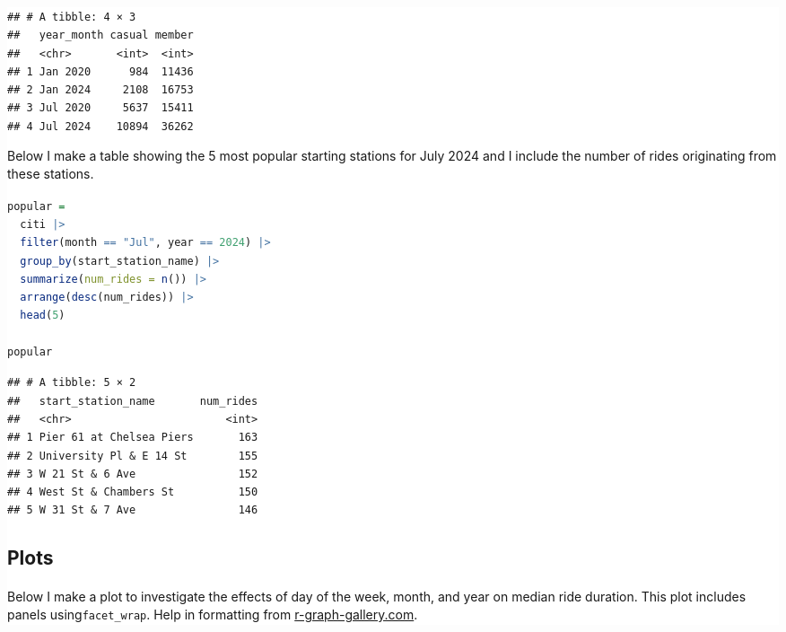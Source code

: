     ## # A tibble: 4 × 3
    ##   year_month casual member
    ##   <chr>       <int>  <int>
    ## 1 Jan 2020      984  11436
    ## 2 Jan 2024     2108  16753
    ## 3 Jul 2020     5637  15411
    ## 4 Jul 2024    10894  36262

Below I make a table showing the 5 most popular starting stations for
July 2024 and I include the number of rides originating from these
stations.

``` r
popular = 
  citi |>  
  filter(month == "Jul", year == 2024) |>
  group_by(start_station_name) |> 
  summarize(num_rides = n()) |>
  arrange(desc(num_rides)) |> 
  head(5)

popular
```

    ## # A tibble: 5 × 2
    ##   start_station_name       num_rides
    ##   <chr>                        <int>
    ## 1 Pier 61 at Chelsea Piers       163
    ## 2 University Pl & E 14 St        155
    ## 3 W 21 St & 6 Ave                152
    ## 4 West St & Chambers St          150
    ## 5 W 31 St & 7 Ave                146

## Plots

Below I make a plot to investigate the effects of day of the week,
month, and year on median ride duration. This plot includes panels
using`facet_wrap`. Help in formatting from
[r-graph-gallery.com](https://r-graph-gallery.com/223-faceting-with-ggplot2.html#:~:text=Faceting%20with%20facet_wrap()&text=It%20builds%20a%20new%20chart,charts%20on%20several%20rows%2Fcolumns.).
